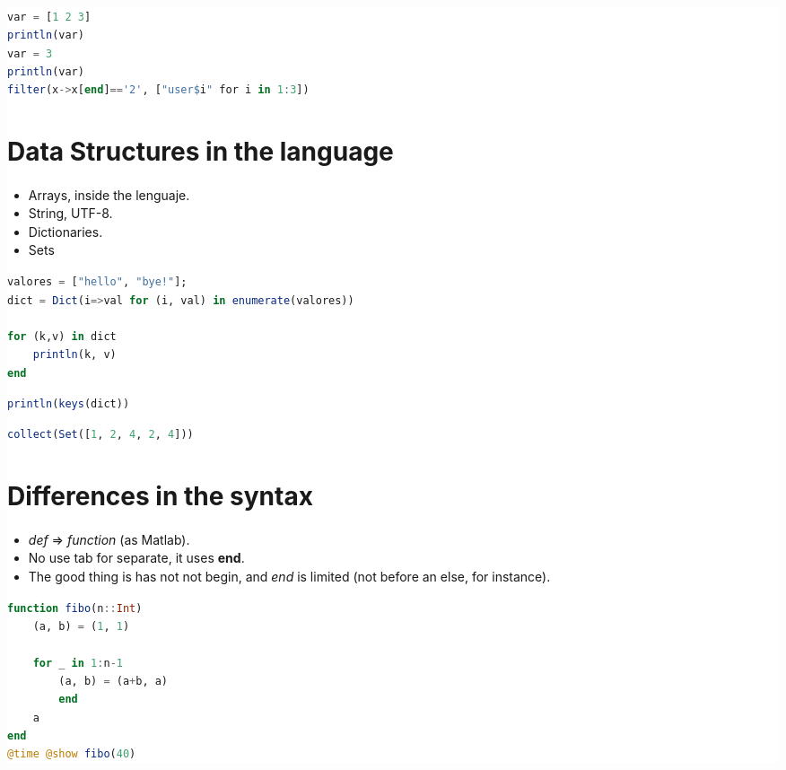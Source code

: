 ```julia
var = [1 2 3]
println(var)
var = 3
println(var)
filter(x->x[end]=='2', ["user$i" for i in 1:3])
```


# Data Structures in the language

- Arrays, inside the lenguaje.
- String, UTF-8.
- Dictionaries.
- Sets


```julia
valores = ["hello", "bye!"];
dict = Dict(i=>val for (i, val) in enumerate(valores))

for (k,v) in dict
    println(k, v)
end
```

```julia
println(keys(dict))
```

```julia
collect(Set([1, 2, 4, 2, 4]))
```


# Differences in the syntax

- _def_ => _function_ (as Matlab).
- No use tab for separate, it uses **end**. 
- The good thing is has not not begin, and _end_ is limited (not before an else, for instance).


```julia
function fibo(n::Int)
    (a, b) = (1, 1)
    
    for _ in 1:n-1
        (a, b) = (a+b, a)   
        end
    a
end
@time @show fibo(40)
```
